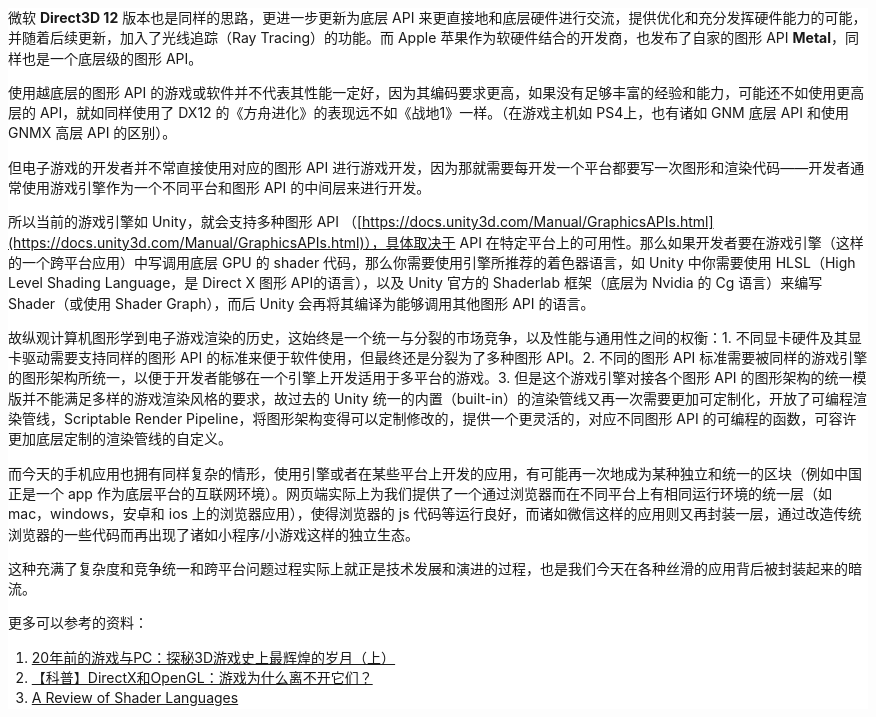 微软 **Direct3D 12** 版本也是同样的思路，更进一步更新为底层 API 来更直接地和底层硬件进行交流，提供优化和充分发挥硬件能力的可能，并随着后续更新，加入了光线追踪（Ray Tracing）的功能。而 Apple 苹果作为软硬件结合的开发商，也发布了自家的图形 API **Metal**，同样也是一个底层级的图形 API。

使用越底层的图形 API 的游戏或软件并不代表其性能一定好，因为其编码要求更高，如果没有足够丰富的经验和能力，可能还不如使用更高层的 API，就如同样使用了 DX12 的《方舟进化》的表现远不如《战地1》一样。（在游戏主机如 PS4上，也有诸如 GNM 底层 API 和使用 GNMX 高层 API 的区别）。

但电子游戏的开发者并不常直接使用对应的图形 API 进行游戏开发，因为那就需要每开发一个平台都要写一次图形和渲染代码——开发者通常使用游戏引擎作为一个不同平台和图形 API 的中间层来进行开发。

所以当前的游戏引擎如 Unity，就会支持多种图形 API （[https://docs.unity3d.com/Manual/GraphicsAPIs.html](https://docs.unity3d.com/Manual/GraphicsAPIs.html)），具体取决于 API 在特定平台上的可用性。那么如果开发者要在游戏引擎（这样的一个跨平台应用）中写调用底层 GPU 的 shader 代码，那么你需要使用引擎所推荐的着色器语言，如 Unity 中你需要使用 HLSL（High Level Shading Language，是 Direct X 图形 API的语言），以及 Unity 官方的 Shaderlab 框架（底层为 Nvidia 的 Cg 语言）来编写 Shader（或使用 Shader Graph），而后 Unity 会再将其编译为能够调用其他图形 API 的语言。

故纵观计算机图形学到电子游戏渲染的历史，这始终是一个统一与分裂的市场竞争，以及性能与通用性之间的权衡：1. 不同显卡硬件及其显卡驱动需要支持同样的图形 API 的标准来便于软件使用，但最终还是分裂为了多种图形 API。2. 不同的图形 API 标准需要被同样的游戏引擎的图形架构所统一，以便于开发者能够在一个引擎上开发适用于多平台的游戏。3. 但是这个游戏引擎对接各个图形 API 的图形架构的统一模版并不能满足多样的游戏渲染风格的要求，故过去的 Unity 统一的内置（built-in）的渲染管线又再一次需要更加可定制化，开放了可编程渲染管线，Scriptable Render Pipeline，将图形架构变得可以定制修改的，提供一个更灵活的，对应不同图形 API 的可编程的函数，可容许更加底层定制的渲染管线的自定义。

而今天的手机应用也拥有同样复杂的情形，使用引擎或者在某些平台上开发的应用，有可能再一次地成为某种独立和统一的区块（例如中国正是一个 app 作为底层平台的互联网环境）。网页端实际上为我们提供了一个通过浏览器而在不同平台上有相同运行环境的统一层（如 mac，windows，安卓和 ios 上的浏览器应用），使得浏览器的 js 代码等运行良好，而诸如微信这样的应用则又再封装一层，通过改造传统浏览器的一些代码而再出现了诸如小程序/小游戏这样的独立生态。

这种充满了复杂度和竞争统一和跨平台问题过程实际上就正是技术发展和演进的过程，也是我们今天在各种丝滑的应用背后被封装起来的暗流。

更多可以参考的资料：
1. [20年前的游戏与PC：探秘3D游戏史上最辉煌的岁月（上）](https://www.bilibili.com/video/BV1Hb41177JB/)
2. [【科普】DirectX和OpenGL：游戏为什么离不开它们？](https://www.bilibili.com/video/BV1vb411h7DD/)
3. [A Review of Shader Languages](https://alain.xyz/blog/a-review-of-shader-languages)
